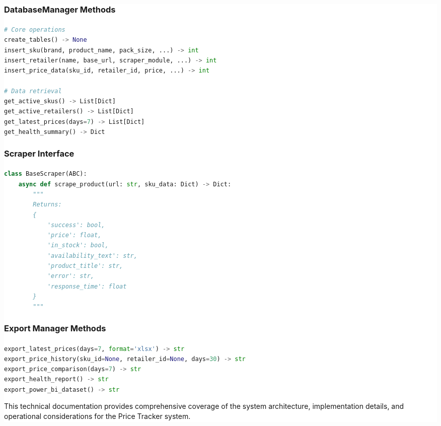 ### DatabaseManager Methods
```python
# Core operations
create_tables() -> None
insert_sku(brand, product_name, pack_size, ...) -> int
insert_retailer(name, base_url, scraper_module, ...) -> int
insert_price_data(sku_id, retailer_id, price, ...) -> int

# Data retrieval
get_active_skus() -> List[Dict]
get_active_retailers() -> List[Dict]
get_latest_prices(days=7) -> List[Dict]
get_health_summary() -> Dict
```

### Scraper Interface
```python
class BaseScraper(ABC):
    async def scrape_product(url: str, sku_data: Dict) -> Dict:
        """
        Returns:
        {
            'success': bool,
            'price': float,
            'in_stock': bool,
            'availability_text': str,
            'product_title': str,
            'error': str,
            'response_time': float
        }
        """
```

### Export Manager Methods
```python
export_latest_prices(days=7, format='xlsx') -> str
export_price_history(sku_id=None, retailer_id=None, days=30) -> str
export_price_comparison(days=7) -> str
export_health_report() -> str
export_power_bi_dataset() -> str
```

This technical documentation provides comprehensive coverage of the system architecture, implementation details, and operational considerations for the Price Tracker system.